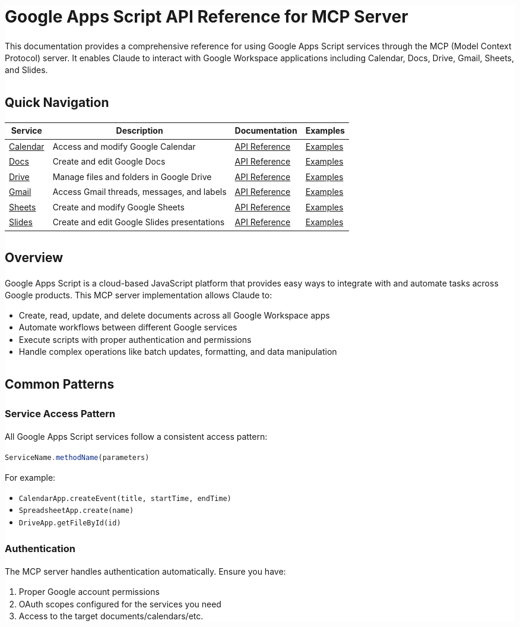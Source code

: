 # Google Apps Script API Reference for MCP Server

This documentation provides a comprehensive reference for using Google Apps Script services through the MCP (Model Context Protocol) server. It enables Claude to interact with Google Workspace applications including Calendar, Docs, Drive, Gmail, Sheets, and Slides.

## Quick Navigation

| Service | Description | Documentation | Examples |
|---------|-------------|---------------|----------|
| [Calendar](services/calendar.md) | Access and modify Google Calendar | [API Reference](services/calendar.md) | [Examples](examples/calendar-examples.md) |
| [Docs](services/docs.md) | Create and edit Google Docs | [API Reference](services/docs.md) | [Examples](examples/docs-examples.md) |
| [Drive](services/drive.md) | Manage files and folders in Google Drive | [API Reference](services/drive.md) | [Examples](examples/drive-examples.md) |
| [Gmail](services/gmail.md) | Access Gmail threads, messages, and labels | [API Reference](services/gmail.md) | [Examples](examples/gmail-examples.md) |
| [Sheets](services/sheets.md) | Create and modify Google Sheets | [API Reference](services/sheets.md) | [Examples](examples/sheets-examples.md) |
| [Slides](services/slides.md) | Create and edit Google Slides presentations | [API Reference](services/slides.md) | [Examples](examples/slides-examples.md) |

## Overview

Google Apps Script is a cloud-based JavaScript platform that provides easy ways to integrate with and automate tasks across Google products. This MCP server implementation allows Claude to:

- Create, read, update, and delete documents across all Google Workspace apps
- Automate workflows between different Google services
- Execute scripts with proper authentication and permissions
- Handle complex operations like batch updates, formatting, and data manipulation

## Common Patterns

### Service Access Pattern
All Google Apps Script services follow a consistent access pattern:
```javascript
ServiceName.methodName(parameters)
```

For example:
- `CalendarApp.createEvent(title, startTime, endTime)`
- `SpreadsheetApp.create(name)`
- `DriveApp.getFileById(id)`

### Authentication
The MCP server handles authentication automatically. Ensure you have:
1. Proper Google account permissions
2. OAuth scopes configured for the services you need
3. Access to the target documents/calendars/etc.
